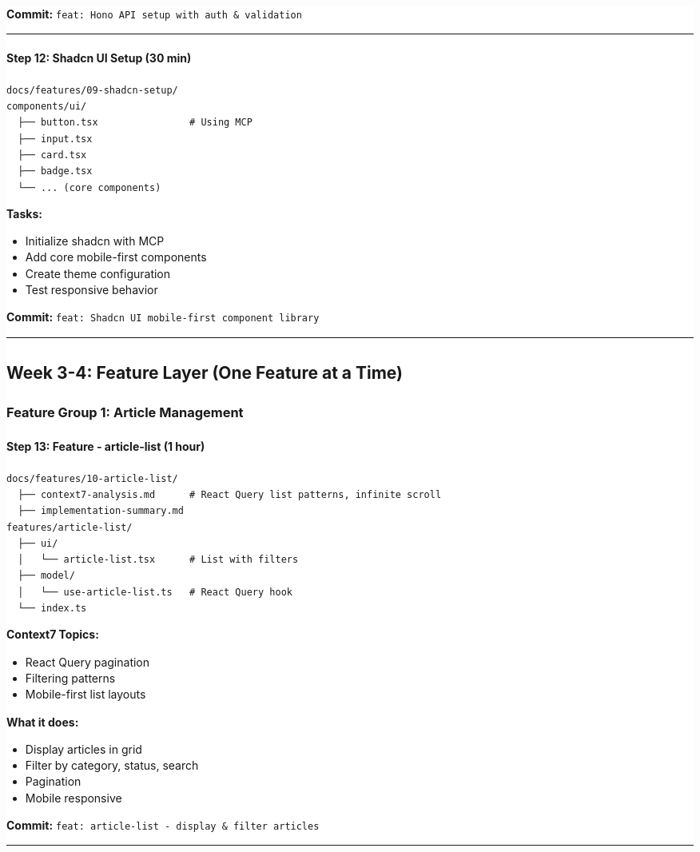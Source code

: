 **Commit:** `feat: Hono API setup with auth & validation`

---

#### **Step 12: Shadcn UI Setup** (30 min)
```
docs/features/09-shadcn-setup/
components/ui/
  ├── button.tsx                # Using MCP
  ├── input.tsx
  ├── card.tsx
  ├── badge.tsx
  └── ... (core components)
```

**Tasks:**
- Initialize shadcn with MCP
- Add core mobile-first components
- Create theme configuration
- Test responsive behavior

**Commit:** `feat: Shadcn UI mobile-first component library`

---

## Week 3-4: Feature Layer (One Feature at a Time)

### **Feature Group 1: Article Management**

#### **Step 13: Feature - article-list** (1 hour)
```
docs/features/10-article-list/
  ├── context7-analysis.md      # React Query list patterns, infinite scroll
  ├── implementation-summary.md
features/article-list/
  ├── ui/
  │   └── article-list.tsx      # List with filters
  ├── model/
  │   └── use-article-list.ts   # React Query hook
  └── index.ts
```

**Context7 Topics:**
- React Query pagination
- Filtering patterns
- Mobile-first list layouts

**What it does:**
- Display articles in grid
- Filter by category, status, search
- Pagination
- Mobile responsive

**Commit:** `feat: article-list - display & filter articles`

---